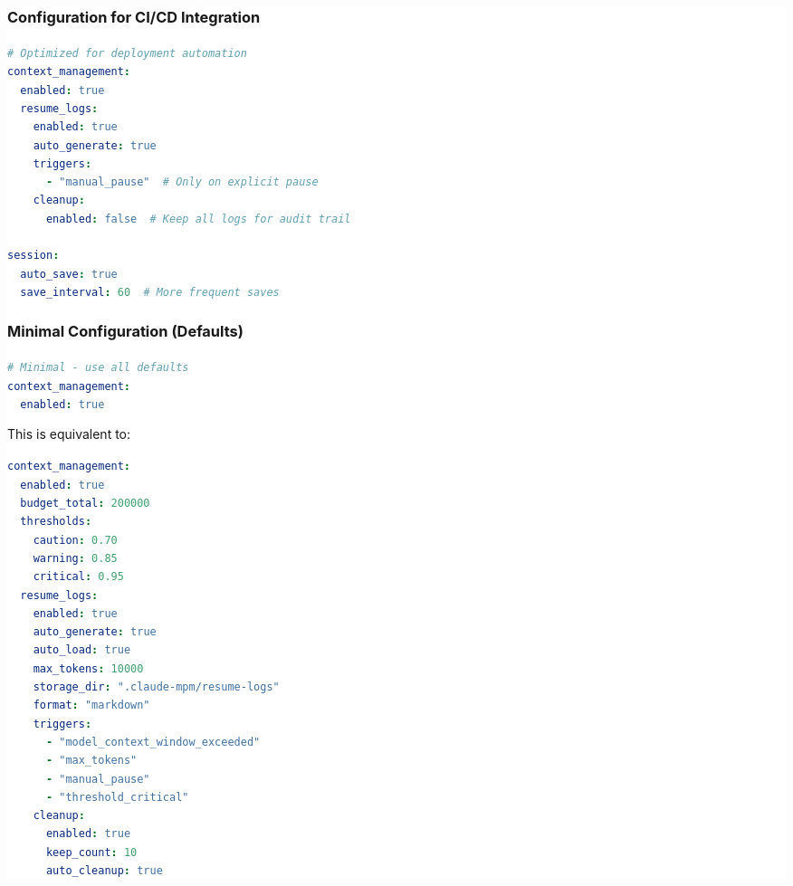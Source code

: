 ### Configuration for CI/CD Integration

```yaml
# Optimized for deployment automation
context_management:
  enabled: true
  resume_logs:
    enabled: true
    auto_generate: true
    triggers:
      - "manual_pause"  # Only on explicit pause
    cleanup:
      enabled: false  # Keep all logs for audit trail

session:
  auto_save: true
  save_interval: 60  # More frequent saves
```

### Minimal Configuration (Defaults)

```yaml
# Minimal - use all defaults
context_management:
  enabled: true
```

This is equivalent to:
```yaml
context_management:
  enabled: true
  budget_total: 200000
  thresholds:
    caution: 0.70
    warning: 0.85
    critical: 0.95
  resume_logs:
    enabled: true
    auto_generate: true
    auto_load: true
    max_tokens: 10000
    storage_dir: ".claude-mpm/resume-logs"
    format: "markdown"
    triggers:
      - "model_context_window_exceeded"
      - "max_tokens"
      - "manual_pause"
      - "threshold_critical"
    cleanup:
      enabled: true
      keep_count: 10
      auto_cleanup: true
```
